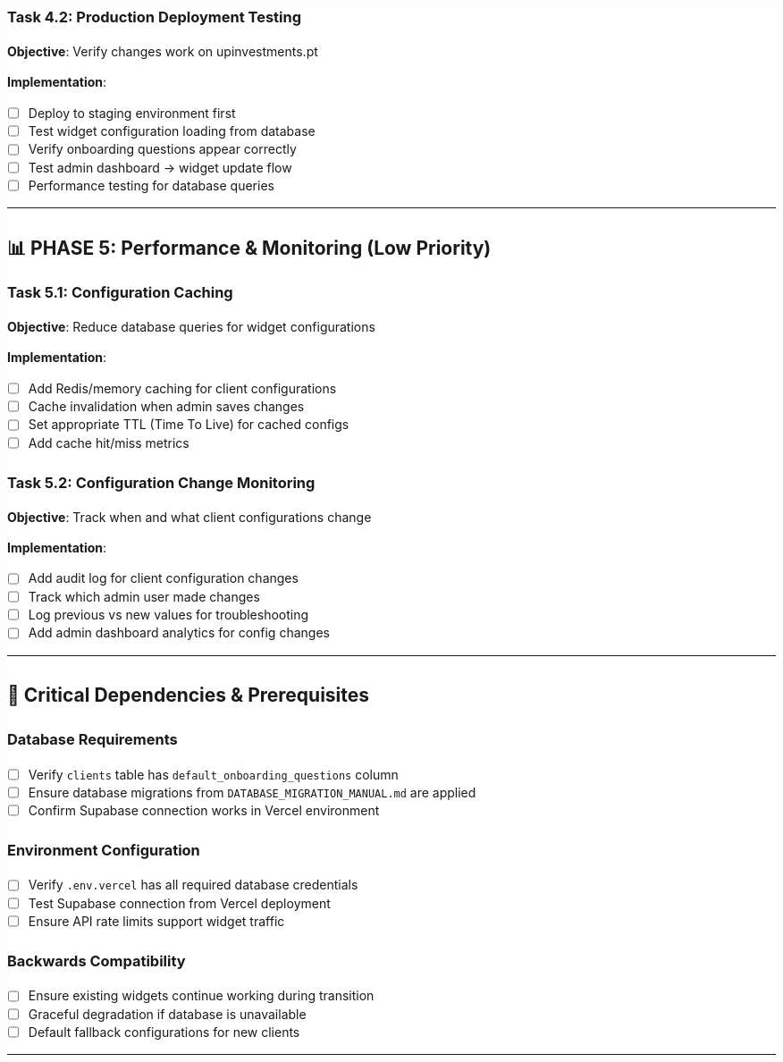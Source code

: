 ### Task 4.2: Production Deployment Testing
**Objective**: Verify changes work on upinvestments.pt

**Implementation**:
- [ ] Deploy to staging environment first
- [ ] Test widget configuration loading from database
- [ ] Verify onboarding questions appear correctly
- [ ] Test admin dashboard → widget update flow
- [ ] Performance testing for database queries

---

## 📊 **PHASE 5: Performance & Monitoring (Low Priority)**

### Task 5.1: Configuration Caching
**Objective**: Reduce database queries for widget configurations

**Implementation**:
- [ ] Add Redis/memory caching for client configurations
- [ ] Cache invalidation when admin saves changes
- [ ] Set appropriate TTL (Time To Live) for cached configs
- [ ] Add cache hit/miss metrics

### Task 5.2: Configuration Change Monitoring
**Objective**: Track when and what client configurations change

**Implementation**:
- [ ] Add audit log for client configuration changes
- [ ] Track which admin user made changes
- [ ] Log previous vs new values for troubleshooting
- [ ] Add admin dashboard analytics for config changes

---

## 🚨 **Critical Dependencies & Prerequisites**

### Database Requirements
- [ ] Verify `clients` table has `default_onboarding_questions` column
- [ ] Ensure database migrations from `DATABASE_MIGRATION_MANUAL.md` are applied
- [ ] Confirm Supabase connection works in Vercel environment

### Environment Configuration
- [ ] Verify `.env.vercel` has all required database credentials
- [ ] Test Supabase connection from Vercel deployment
- [ ] Ensure API rate limits support widget traffic

### Backwards Compatibility
- [ ] Ensure existing widgets continue working during transition
- [ ] Graceful degradation if database is unavailable
- [ ] Default fallback configurations for new clients

---
